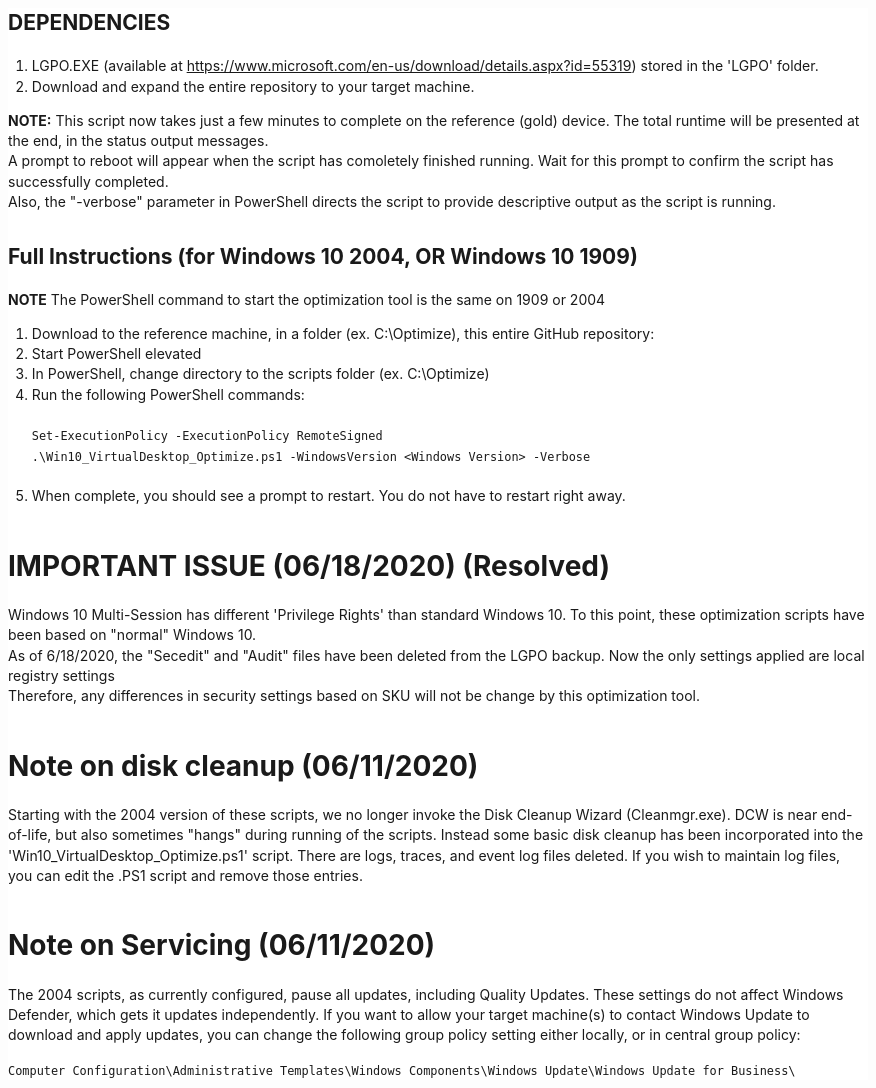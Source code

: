  ## DEPENDENCIES
 1. LGPO.EXE (available at https://www.microsoft.com/en-us/download/details.aspx?id=55319) stored in the 'LGPO' folder.
 2. Download and expand the entire repository to your target machine.

**NOTE:** This script now takes just a few minutes to complete on the reference (gold) device. The total runtime will be presented at the end, in the status output messages.  
A prompt to reboot will appear when the script has comoletely finished running. Wait for this prompt to confirm the script has successfully completed.  
Also, the "-verbose" parameter in PowerShell directs the script to provide descriptive output as the script is running.

 ## Full Instructions (for Windows 10 2004, OR Windows 10 1909)
 **NOTE** The PowerShell command to start the optimization tool is the same on 1909 or 2004
1. Download to the reference machine, in a folder (ex. C:\Optimize), this entire GitHub repository:</br>
2. Start PowerShell elevated
3. In PowerShell, change directory to the scripts folder (ex. C:\Optimize)
4. Run the following PowerShell commands:</br></br>
        ``Set-ExecutionPolicy -ExecutionPolicy RemoteSigned``</br>
        ``.\Win10_VirtualDesktop_Optimize.ps1 -WindowsVersion <Windows Version> -Verbose``</br></br>
5. When complete, you should see a prompt to restart.  You do not have to restart right away.

# IMPORTANT ISSUE (06/18/2020) (Resolved)
Windows 10 Multi-Session has different 'Privilege Rights' than standard Windows 10.  To this point, these optimization scripts have been based on "normal" Windows 10.</br>
As of 6/18/2020, the "Secedit" and "Audit" files have been deleted from the LGPO backup. Now the only settings applied are local registry settings</br>
Therefore, any differences in security settings based on SKU will not be change by this optimization tool.</br>

# Note on disk cleanup (06/11/2020)
Starting with the 2004 version of these scripts, we no longer invoke the Disk Cleanup Wizard (Cleanmgr.exe).  DCW is near end-of-life, but also sometimes "hangs" during running of the scripts.  Instead some basic disk cleanup has been incorporated into the 'Win10_VirtualDesktop_Optimize.ps1' script.  There are logs, traces, and event log files deleted.  If you wish to maintain log files, you can edit the .PS1 script and remove those entries.

# Note on Servicing (06/11/2020)
The 2004 scripts, as currently configured, pause all updates, including Quality Updates.  These settings do not affect Windows Defender, which gets it updates independently. If you want to allow your target machine(s) to contact Windows Update to download and apply updates, you can change the following group policy setting either locally, or in central group policy:

`Computer Configuration\Administrative Templates\Windows Components\Windows Update\Windows Update for Business\`
